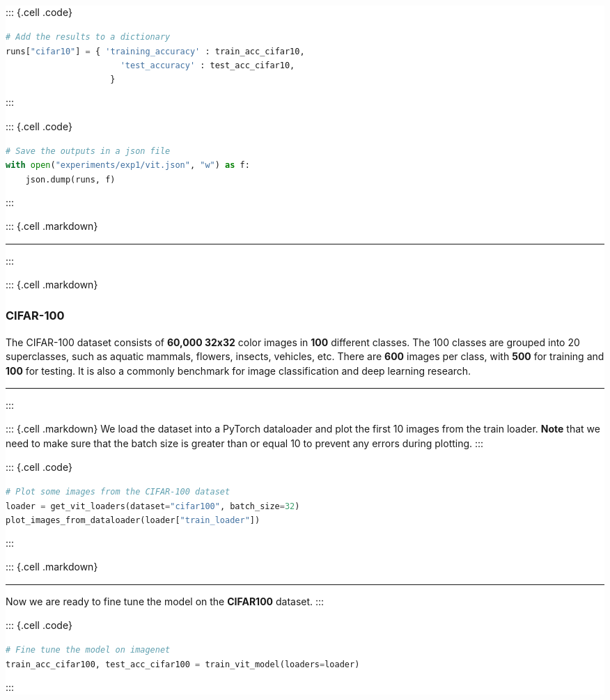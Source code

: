 ::: {.cell .code}
```python
# Add the results to a dictionary
runs["cifar10"] = { 'training_accuracy' : train_acc_cifar10,
                       'test_accuracy' : test_acc_cifar10,
                     }
```
:::

::: {.cell .code}
```python
# Save the outputs in a json file
with open("experiments/exp1/vit.json", "w") as f:
    json.dump(runs, f)
```
:::

::: {.cell .markdown}
*** 

:::

::: {.cell .markdown}
### CIFAR-100

The CIFAR-100 dataset consists of **60,000 32x32** color images in **100** different classes. The 100 classes are grouped into 20 superclasses, such as aquatic mammals, flowers, insects, vehicles, etc. There are **600** images per class, with **500** for training and **100** for testing. It is also a commonly benchmark for image classification and deep learning research.

***
:::

::: {.cell .markdown}
We load the dataset into a PyTorch dataloader and plot the first 10 images from the train loader. **Note** that we need to make sure that the batch size is greater than or equal 10 to prevent any errors during plotting.
:::

::: {.cell .code}
```python
# Plot some images from the CIFAR-100 dataset
loader = get_vit_loaders(dataset="cifar100", batch_size=32)
plot_images_from_dataloader(loader["train_loader"])
```
:::

::: {.cell .markdown}
*** 

Now we are ready to fine tune the model on the **CIFAR100** dataset.
:::

::: {.cell .code}
```python
# Fine tune the model on imagenet
train_acc_cifar100, test_acc_cifar100 = train_vit_model(loaders=loader)
```
:::
